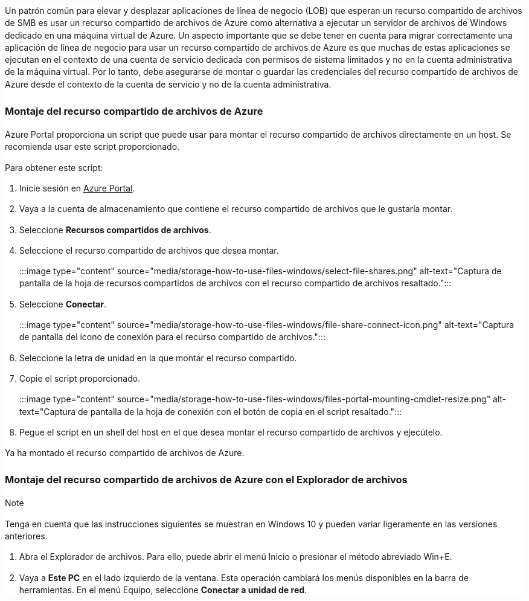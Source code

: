 Un patrón común para elevar y desplazar aplicaciones de línea de negocio (LOB) que esperan un recurso compartido de archivos de SMB es usar un recurso compartido de archivos de Azure como alternativa a ejecutar un servidor de archivos de Windows dedicado en una máquina virtual de Azure. Un aspecto importante que se debe tener en cuenta para migrar correctamente una aplicación de línea de negocio para usar un recurso compartido de archivos de Azure es que muchas de estas aplicaciones se ejecutan en el contexto de una cuenta de servicio dedicada con permisos de sistema limitados y no en la cuenta administrativa de la máquina virtual. Por lo tanto, debe asegurarse de montar o guardar las credenciales del recurso compartido de archivos de Azure desde el contexto de la cuenta de servicio y no de la cuenta administrativa.

### <a name="mount-the-azure-file-share"></a>Montaje del recurso compartido de archivos de Azure

Azure Portal proporciona un script que puede usar para montar el recurso compartido de archivos directamente en un host. Se recomienda usar este script proporcionado.

Para obtener este script:

1. Inicie sesión en [Azure Portal](https://portal.azure.com/).
1. Vaya a la cuenta de almacenamiento que contiene el recurso compartido de archivos que le gustaría montar.
1. Seleccione **Recursos compartidos de archivos**.
1. Seleccione el recurso compartido de archivos que desea montar.

    :::image type="content" source="media/storage-how-to-use-files-windows/select-file-shares.png" alt-text="Captura de pantalla de la hoja de recursos compartidos de archivos con el recurso compartido de archivos resaltado.":::

1. Seleccione **Conectar**.

    :::image type="content" source="media/storage-how-to-use-files-windows/file-share-connect-icon.png" alt-text="Captura de pantalla del icono de conexión para el recurso compartido de archivos.":::

1. Seleccione la letra de unidad en la que montar el recurso compartido.
1. Copie el script proporcionado.

    :::image type="content" source="media/storage-how-to-use-files-windows/files-portal-mounting-cmdlet-resize.png" alt-text="Captura de pantalla de la hoja de conexión con el botón de copia en el script resaltado.":::

1. Pegue el script en un shell del host en el que desea montar el recurso compartido de archivos y ejecútelo.

Ya ha montado el recurso compartido de archivos de Azure.

### <a name="mount-the-azure-file-share-with-file-explorer"></a>Montaje del recurso compartido de archivos de Azure con el Explorador de archivos
> [!Note]  
> Tenga en cuenta que las instrucciones siguientes se muestran en Windows 10 y pueden variar ligeramente en las versiones anteriores. 

1. Abra el Explorador de archivos. Para ello, puede abrir el menú Inicio o presionar el método abreviado Win+E.

1. Vaya a **Este PC** en el lado izquierdo de la ventana. Esta operación cambiará los menús disponibles en la barra de herramientas. En el menú Equipo, seleccione **Conectar a unidad de red**.
    